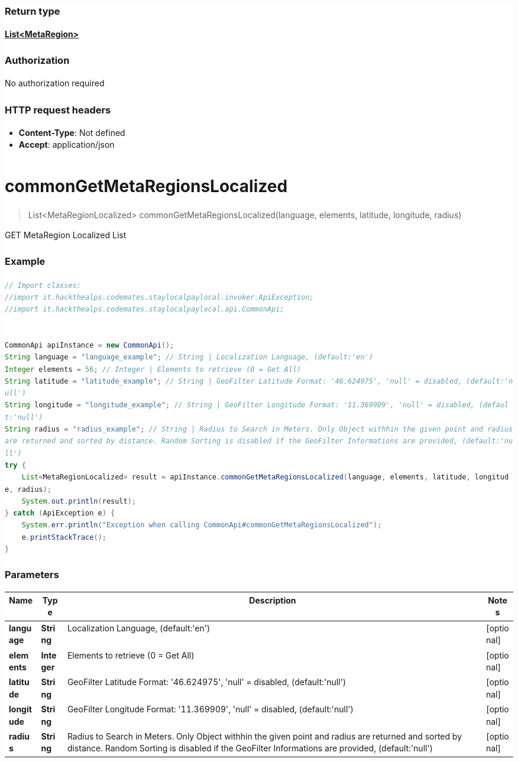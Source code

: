 ### Return type

[**List&lt;MetaRegion&gt;**](MetaRegion.md)

### Authorization

No authorization required

### HTTP request headers

 - **Content-Type**: Not defined
 - **Accept**: application/json

<a name="commonGetMetaRegionsLocalized"></a>
# **commonGetMetaRegionsLocalized**
> List&lt;MetaRegionLocalized&gt; commonGetMetaRegionsLocalized(language, elements, latitude, longitude, radius)

GET MetaRegion Localized List

### Example
```java
// Import classes:
//import it.hackthealps.codemates.staylocalpaylocal.invoker.ApiException;
//import it.hackthealps.codemates.staylocalpaylocal.api.CommonApi;


CommonApi apiInstance = new CommonApi();
String language = "language_example"; // String | Localization Language, (default:'en')
Integer elements = 56; // Integer | Elements to retrieve (0 = Get All)
String latitude = "latitude_example"; // String | GeoFilter Latitude Format: '46.624975', 'null' = disabled, (default:'null')
String longitude = "longitude_example"; // String | GeoFilter Longitude Format: '11.369909', 'null' = disabled, (default:'null')
String radius = "radius_example"; // String | Radius to Search in Meters. Only Object withhin the given point and radius are returned and sorted by distance. Random Sorting is disabled if the GeoFilter Informations are provided, (default:'null')
try {
    List<MetaRegionLocalized> result = apiInstance.commonGetMetaRegionsLocalized(language, elements, latitude, longitude, radius);
    System.out.println(result);
} catch (ApiException e) {
    System.err.println("Exception when calling CommonApi#commonGetMetaRegionsLocalized");
    e.printStackTrace();
}
```

### Parameters

Name | Type | Description  | Notes
------------- | ------------- | ------------- | -------------
 **language** | **String**| Localization Language, (default:&#39;en&#39;) | [optional]
 **elements** | **Integer**| Elements to retrieve (0 &#x3D; Get All) | [optional]
 **latitude** | **String**| GeoFilter Latitude Format: &#39;46.624975&#39;, &#39;null&#39; &#x3D; disabled, (default:&#39;null&#39;) | [optional]
 **longitude** | **String**| GeoFilter Longitude Format: &#39;11.369909&#39;, &#39;null&#39; &#x3D; disabled, (default:&#39;null&#39;) | [optional]
 **radius** | **String**| Radius to Search in Meters. Only Object withhin the given point and radius are returned and sorted by distance. Random Sorting is disabled if the GeoFilter Informations are provided, (default:&#39;null&#39;) | [optional]
